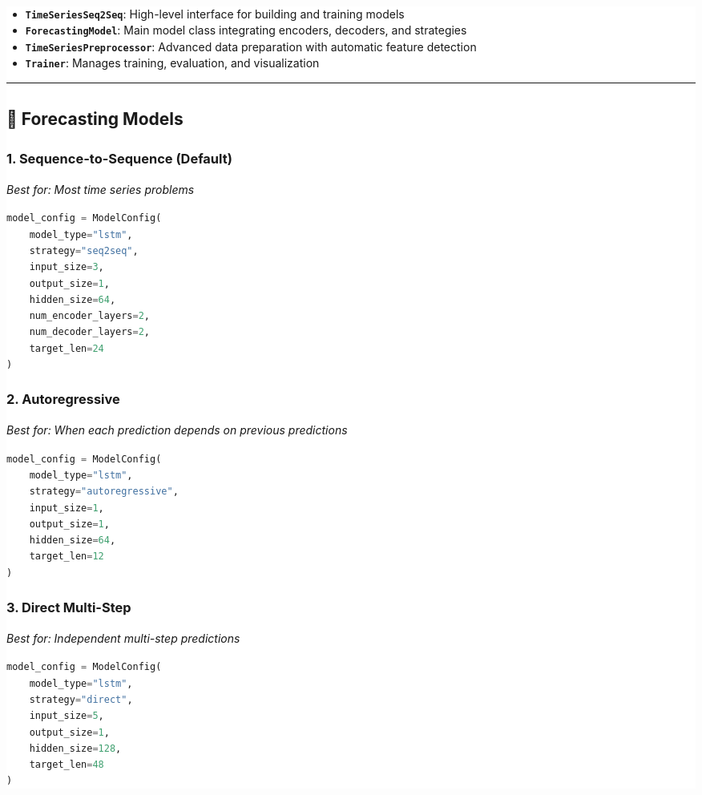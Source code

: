 - **`TimeSeriesSeq2Seq`**: High-level interface for building and training models
- **`ForecastingModel`**: Main model class integrating encoders, decoders, and strategies
- **`TimeSeriesPreprocessor`**: Advanced data preparation with automatic feature detection
- **`Trainer`**: Manages training, evaluation, and visualization

---

## 🎯 Forecasting Models

### 1. Sequence-to-Sequence (Default)
*Best for: Most time series problems*

```python
model_config = ModelConfig(
    model_type="lstm",
    strategy="seq2seq",
    input_size=3,
    output_size=1,
    hidden_size=64,
    num_encoder_layers=2,
    num_decoder_layers=2,
    target_len=24
)
```

### 2. Autoregressive
*Best for: When each prediction depends on previous predictions*

```python
model_config = ModelConfig(
    model_type="lstm",
    strategy="autoregressive",
    input_size=1,
    output_size=1,
    hidden_size=64,
    target_len=12
)
```

### 3. Direct Multi-Step
*Best for: Independent multi-step predictions*

```python
model_config = ModelConfig(
    model_type="lstm",
    strategy="direct",
    input_size=5,
    output_size=1,
    hidden_size=128,
    target_len=48
)
```
